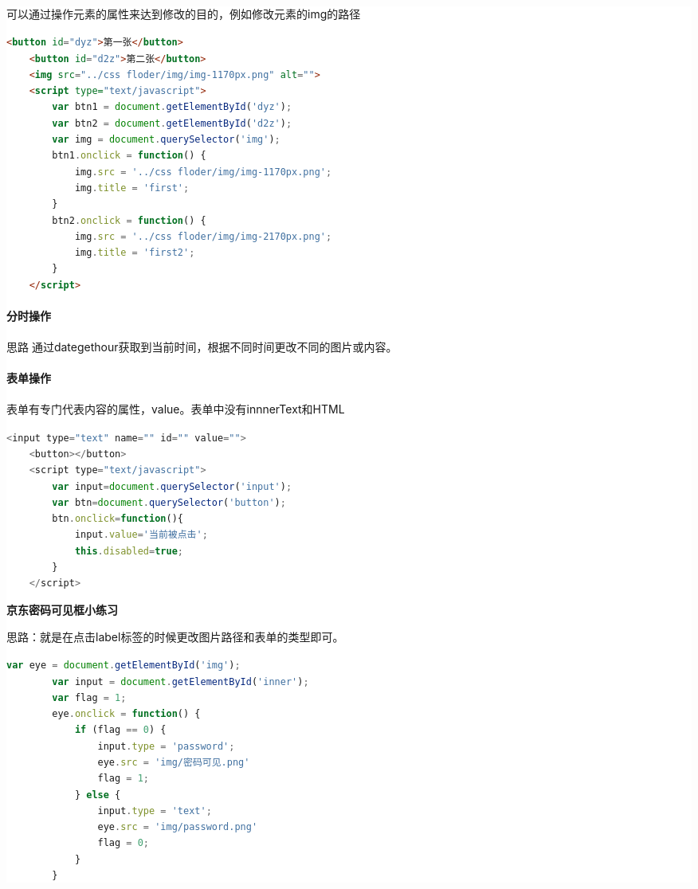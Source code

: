 可以通过操作元素的属性来达到修改的目的，例如修改元素的img的路径

```html
<button id="dyz">第一张</button>
    <button id="d2z">第二张</button>
    <img src="../css floder/img/img-1170px.png" alt="">
    <script type="text/javascript">
        var btn1 = document.getElementById('dyz');
        var btn2 = document.getElementById('d2z');
        var img = document.querySelector('img');
        btn1.onclick = function() {
            img.src = '../css floder/img/img-1170px.png';
            img.title = 'first';
        }
        btn2.onclick = function() {
            img.src = '../css floder/img/img-2170px.png';
            img.title = 'first2';
        }
    </script>
```

#### 分时操作

思路 通过dategethour获取到当前时间，根据不同时间更改不同的图片或内容。



#### 表单操作

表单有专门代表内容的属性，value。表单中没有innnerText和HTML

```js
<input type="text" name="" id="" value="">
    <button></button>
    <script type="text/javascript">
        var input=document.querySelector('input');
        var btn=document.querySelector('button');
        btn.onclick=function(){
            input.value='当前被点击';
            this.disabled=true;
        }
    </script>
```



**京东密码可见框小练习**

思路：就是在点击label标签的时候更改图片路径和表单的类型即可。

```js
var eye = document.getElementById('img');
        var input = document.getElementById('inner');
        var flag = 1;
        eye.onclick = function() {
            if (flag == 0) {
                input.type = 'password';
                eye.src = 'img/密码可见.png'
                flag = 1;
            } else {
                input.type = 'text';
                eye.src = 'img/password.png'
                flag = 0;
            }
        }
```
